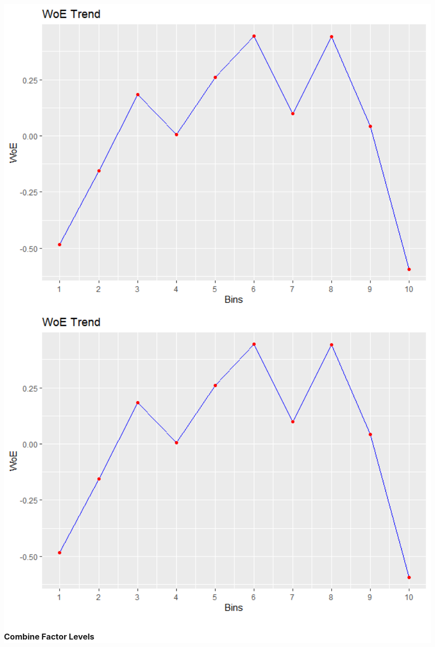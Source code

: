<img src="tools/README-manual-1.png" width="100%" /><img src="tools/README-manual-2.png" width="100%" />

### Combine Factor Levels
